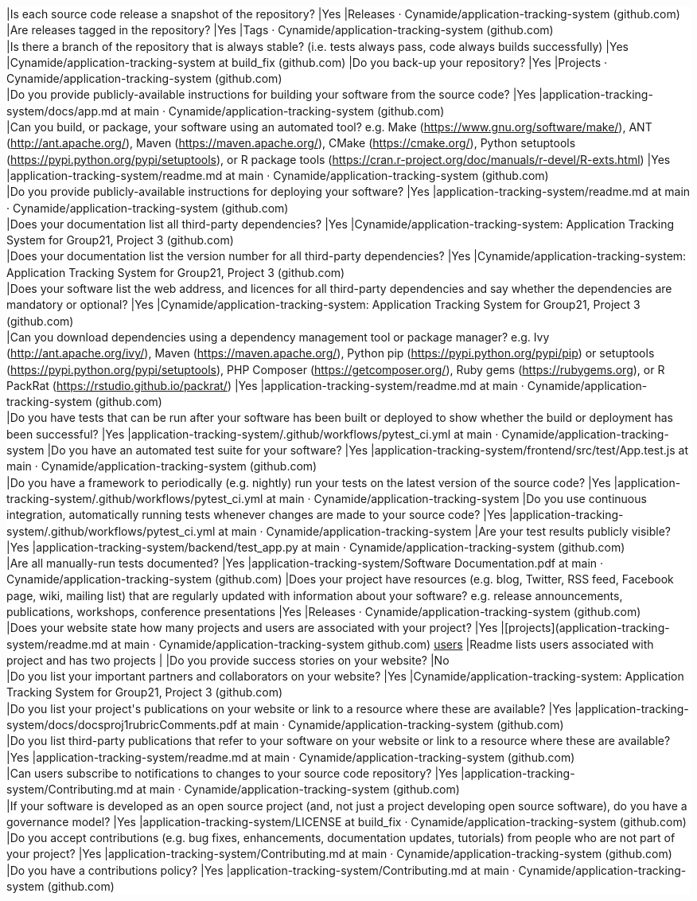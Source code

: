 |Is each source code release a snapshot of the repository?	|Yes	|Releases · Cynamide/application-tracking-system (github.com)	
|Are releases tagged in the repository?	|Yes	|Tags · Cynamide/application-tracking-system (github.com)	
|Is there a branch of the repository that is always stable? (i.e. tests always pass, code always builds successfully)	|Yes	|Cynamide/application-tracking-system at build_fix (github.com)	
|Do you back-up your repository?	|Yes	|Projects · Cynamide/application-tracking-system (github.com)	
|Do you provide publicly-available instructions for building your software from the source code?	|Yes	|application-tracking-system/docs/app.md at main · Cynamide/application-tracking-system (github.com)	
|Can you build, or package, your software using an automated tool? e.g. Make (https://www.gnu.org/software/make/), ANT (http://ant.apache.org/), Maven (https://maven.apache.org/), CMake (https://cmake.org/), Python setuptools (https://pypi.python.org/pypi/setuptools), or R package tools (https://cran.r-project.org/doc/manuals/r-devel/R-exts.html)	|Yes	|application-tracking-system/readme.md at main · Cynamide/application-tracking-system (github.com)	
|Do you provide publicly-available instructions for deploying your software?	|Yes	|application-tracking-system/readme.md at main · Cynamide/application-tracking-system (github.com)	
|Does your documentation list all third-party dependencies?	|Yes	|Cynamide/application-tracking-system: Application Tracking System for Group21, Project 3 (github.com)	
|Does your documentation list the version number for all third-party dependencies?	|Yes	|Cynamide/application-tracking-system: Application Tracking System for Group21, Project 3 (github.com)	
|Does your software list the web address, and licences for all third-party dependencies and say whether the dependencies are mandatory or optional?	|Yes	|Cynamide/application-tracking-system: Application Tracking System for Group21, Project 3 (github.com)	
|Can you download dependencies using a dependency management tool or package manager? e.g. Ivy (http://ant.apache.org/ivy/), Maven (https://maven.apache.org/), Python pip (https://pypi.python.org/pypi/pip) or setuptools (https://pypi.python.org/pypi/setuptools), PHP Composer (https://getcomposer.org/), Ruby gems (https://rubygems.org), or R PackRat (https://rstudio.github.io/packrat/)	|Yes	|application-tracking-system/readme.md at main · Cynamide/application-tracking-system (github.com)	
|Do you have tests that can be run after your software has been built or deployed to show whether the build or deployment has been successful?	|Yes	|application-tracking-system/.github/workflows/pytest_ci.yml at main · Cynamide/application-tracking-system	
|Do you have an automated test suite for your software?	|Yes	|application-tracking-system/frontend/src/test/App.test.js at main · Cynamide/application-tracking-system (github.com)	
|Do you have a framework to periodically (e.g. nightly) run your tests on the latest version of the source code?	|Yes	|application-tracking-system/.github/workflows/pytest_ci.yml at main · Cynamide/application-tracking-system	
|Do you use continuous integration, automatically running tests whenever changes are made to your source code?	|Yes	|application-tracking-system/.github/workflows/pytest_ci.yml at main · Cynamide/application-tracking-system	
|Are your test results publicly visible?	|Yes	|application-tracking-system/backend/test_app.py at main · Cynamide/application-tracking-system (github.com)	
|Are all manually-run tests documented?	|Yes	|application-tracking-system/Software Documentation.pdf at main · Cynamide/application-tracking-system (github.com)	
|Does your project have resources (e.g. blog, Twitter, RSS feed, Facebook page, wiki, mailing list) that are regularly updated with information about your software? e.g. release announcements, publications, workshops, conference presentations	|Yes	|Releases · Cynamide/application-tracking-system (github.com)	
|Does your website state how many projects and users are associated with your project?	|Yes	|[projects](application-tracking-system/readme.md at main · Cynamide/application-tracking-system github.com) [users](https://github.com/Cynamide/application-tracking-system/projects?type=classic)	|Readme lists users associated with project and has two projects |
|Do you provide success stories on your website?	|No		
|Do you list your important partners and collaborators on your website?	|Yes	|Cynamide/application-tracking-system: Application Tracking System for Group21, Project 3 (github.com)	
|Do you list your project's publications on your website or link to a resource where these are available?	|Yes	|application-tracking-system/docs/docsproj1rubricComments.pdf at main · Cynamide/application-tracking-system (github.com)	
|Do you list third-party publications that refer to your software on your website or link to a resource where these are available?	|Yes	|application-tracking-system/readme.md at main · Cynamide/application-tracking-system (github.com)	
|Can users subscribe to notifications to changes to your source code repository?	|Yes 	|application-tracking-system/Contributing.md at main · Cynamide/application-tracking-system (github.com)	
|If your software is developed as an open source project (and, not just a project developing open source software), do you have a governance model?	|Yes	|application-tracking-system/LICENSE at build_fix · Cynamide/application-tracking-system (github.com)	
|Do you accept contributions (e.g. bug fixes, enhancements, documentation updates, tutorials) from people who are not part of your project?	|Yes	|application-tracking-system/Contributing.md at main · Cynamide/application-tracking-system (github.com)	
|Do you have a contributions policy?	|Yes	|application-tracking-system/Contributing.md at main · Cynamide/application-tracking-system (github.com)	
